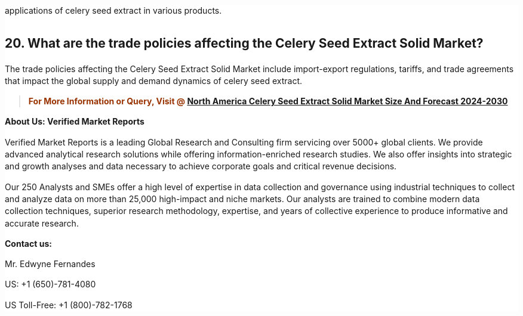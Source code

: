 applications of celery seed extract in various products.</p><h2>20. What are the trade policies affecting the Celery Seed Extract Solid Market?</div><div></h2><p>The trade policies affecting the Celery Seed Extract Solid Market include import-export regulations, tariffs, and trade agreements that impact the global supply and demand dynamics of celery seed extract.</p></body></html></p><blockquote><p><span style="color: #993300;"><strong>For More Information or Query, Visit @ <a href="https://www.verifiedmarketreports.com/product/global-celery-seed-extract-solid-market-2019-by-manufacturers-regions-type-and-application-forecast-to-2024/">North America Celery Seed Extract Solid Market Size And Forecast 2024-2030</a></strong></span></p></blockquote><p><strong>About Us: Verified Market Reports</strong></p><p>Verified Market Reports is a leading Global Research and Consulting firm servicing over 5000+ global clients. We provide advanced analytical research solutions while offering information-enriched research studies. We also offer insights into strategic and growth analyses and data necessary to achieve corporate goals and critical revenue decisions.</p><p>Our 250 Analysts and SMEs offer a high level of expertise in data collection and governance using industrial techniques to collect and analyze data on more than 25,000 high-impact and niche markets. Our analysts are trained to combine modern data collection techniques, superior research methodology, expertise, and years of collective experience to produce informative and accurate research.</p><p><strong>Contact us:</strong></p><p>Mr. Edwyne Fernandes</p><p>US: +1 (650)-781-4080</p><p>US Toll-Free: +1 (800)-782-1768</p>
